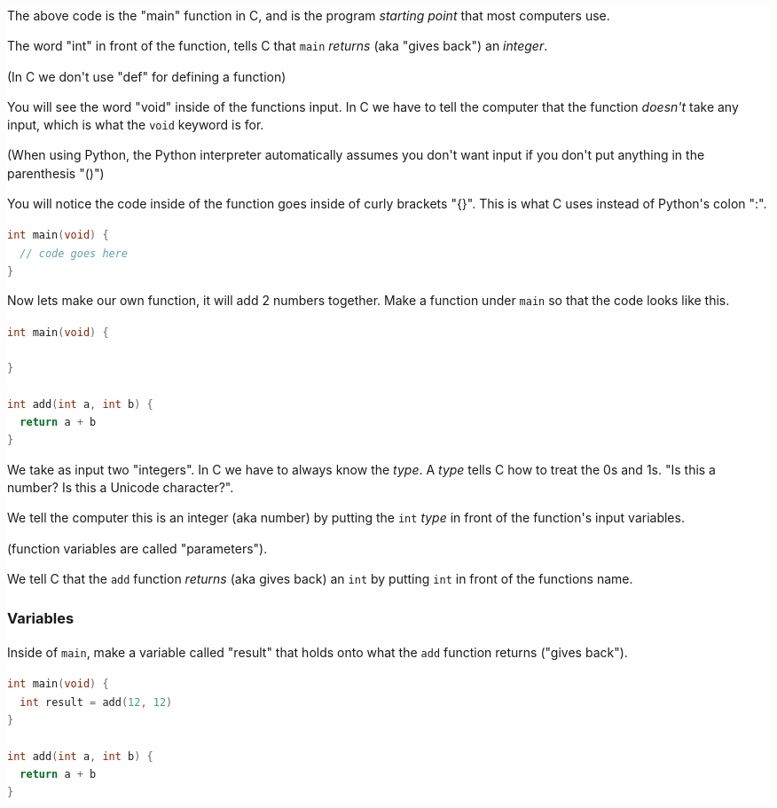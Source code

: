 The above code is the "main" function in C, and is the program *starting point* that most computers use.

The word "int" in front of the function, tells C that `main` *returns* (aka "gives back") an *integer*.

(In C we don't use "def" for defining a function)

You will see the word "void" inside of the functions input. In C we have to tell the computer that the function *doesn't* take any input, which is what the `void` keyword is for.

(When using Python, the Python interpreter automatically assumes you don't want input if you don't put anything in the parenthesis "()")

You will notice the code inside of the function goes inside of curly brackets "{}". This is what C uses instead of Python's colon ":".

```c
int main(void) {
  // code goes here
}
```

Now lets make our own function, it will add 2 numbers together. Make a function under `main` so that the code looks like this.

```c
int main(void) {
  
}

int add(int a, int b) {
  return a + b
}
```

We take as input two "integers". In C we have to always know the *type*. A *type* tells C how to treat the 0s and 1s. "Is this a number? Is this a Unicode character?".

We tell the computer this is an integer (aka number) by putting the `int` *type* in front of the function's input variables.

(function variables are called "parameters").

We tell C that the `add` function *returns* (aka gives back) an `int` by putting `int` in front of the functions name.

### Variables
Inside of `main`, make a variable called "result" that holds onto what the `add` function returns ("gives back").

```c
int main(void) {
  int result = add(12, 12)
}

int add(int a, int b) {
  return a + b
}
```
